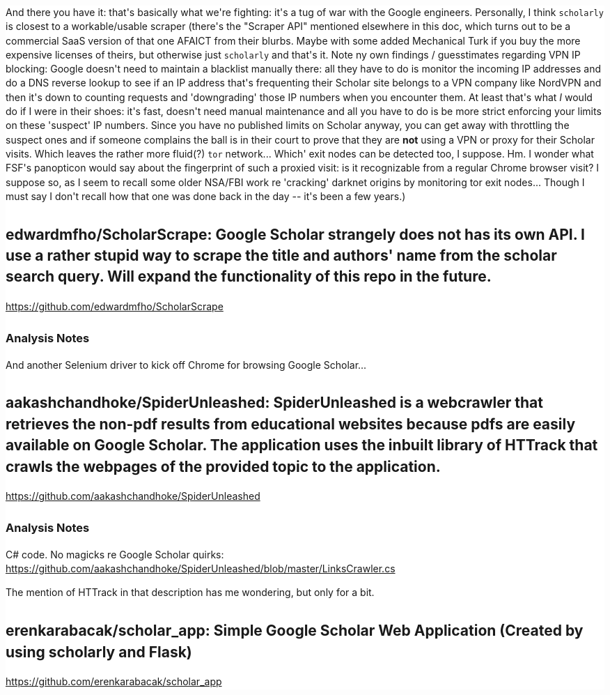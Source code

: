 And there you have it: that's basically what we're fighting: it's a tug of war with the Google engineers. Personally, I think `scholarly` is closest to a workable/usable scraper (there's the "Scraper API" mentioned elsewhere in this doc, which turns out to be a commercial SaaS version of that one AFAICT from their blurbs. Maybe with some added Mechanical Turk if you buy the more expensive licenses of theirs, but otherwise just `scholarly` and that's it. Note ny own findings / guesstimates regarding VPN IP blocking: Google doesn't need to maintain a blacklist manually there: all they have to do is monitor the incoming IP addresses and do a DNS reverse lookup to see if an IP address that's frequenting their Scholar site belongs to a VPN company like NordVPN and then it's down to counting requests and 'downgrading' those IP numbers when you encounter them. At least that's what *I* would do if I were in their shoes: it's fast, doesn't need manual maintenance and all you have to do is be more strict enforcing your limits on these 'suspect' IP numbers. Since you have no published limits on Scholar anyway, you can get away with throttling the suspect ones and if someone complains the ball is in their court to prove that they are **not** using a VPN or proxy for their Scholar visits. Which leaves the rather more fluid(?) `tor` network... Which' exit nodes can be detected too, I suppose. Hm. I wonder what FSF's panopticon would say about the fingerprint of such a proxied visit: is it recognizable from a regular Chrome browser visit? I suppose so, as I seem to recall some older NSA/FBI work re 'cracking' darknet origins by monitoring tor exit nodes... Though I must say I don't recall how that one was done back in the day -- it's been a few years.)






## edwardmfho/ScholarScrape: Google Scholar strangely does not has its own API. I use a rather stupid way to scrape the title and authors' name from the scholar search query. Will expand the functionality of this repo in the future.
https://github.com/edwardmfho/ScholarScrape

### Analysis Notes

And another Selenium driver to kick off Chrome for browsing Google Scholar...


## aakashchandhoke/SpiderUnleashed: SpiderUnleashed is a webcrawler that retrieves the non-pdf results from educational websites because pdfs are easily available on Google Scholar. The application uses the inbuilt library of HTTrack that crawls the webpages of the provided topic to the application.
https://github.com/aakashchandhoke/SpiderUnleashed

### Analysis Notes

C# code. No magicks re Google Scholar quirks: https://github.com/aakashchandhoke/SpiderUnleashed/blob/master/LinksCrawler.cs

The mention of HTTrack in that description has me wondering, but only for a bit.



## erenkarabacak/scholar_app: Simple Google Scholar Web Application (Created by using scholarly and Flask)
https://github.com/erenkarabacak/scholar_app
